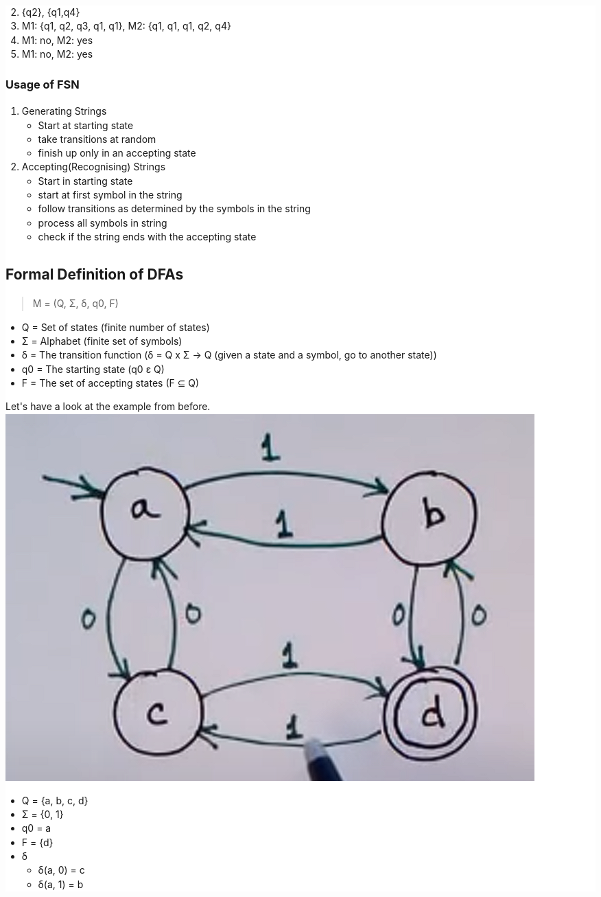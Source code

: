 2. {q2}, {q1,q4}
3. M1: {q1, q2, q3, q1, q1}, M2: {q1, q1, q1, q2, q4}
4. M1: no, M2: yes
5. M1: no, M2: yes


### Usage of FSN
1. Generating Strings
    - Start at starting state
    - take transitions at random
    - finish up only in an accepting state
2. Accepting(Recognising) Strings
    - Start in starting state
    - start at first symbol in the string
    - follow transitions as determined by the symbols in the string
    - process all symbols in string
    - check if the string ends with the accepting state


## Formal Definition of DFAs
> M = (Q, Σ, δ, q0, F)

- Q = Set of states (finite number of states)
- Σ = Alphabet (finite set of symbols)
- δ = The transition function (δ = Q x Σ -> Q (given a state and a symbol, go to another state))
- q0 = The starting state (q0 ε Q)
- F = The set of accepting states (F ⊆ Q)

Let's have a look at the example from before.<br>
![img.png](images/img.png)<br>
- Q = {a, b, c, d}
- Σ = {0, 1}
- q0 = a
- F = {d}
- δ
  - δ(a, 0) = c
  - δ(a, 1) = b